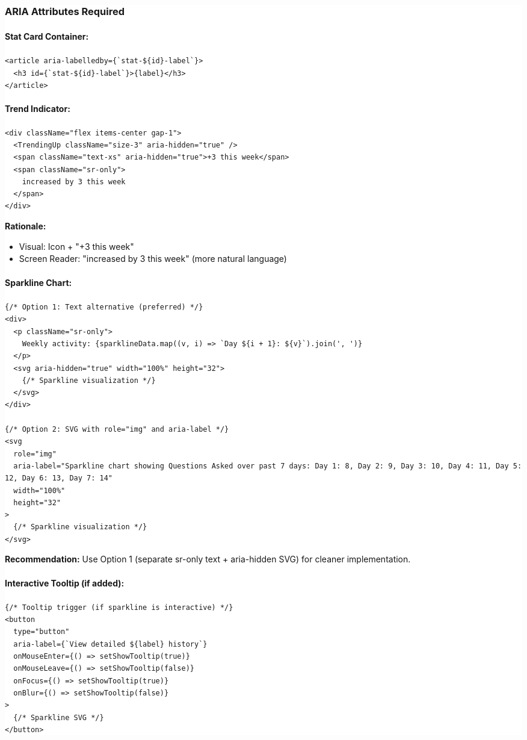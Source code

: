 ### ARIA Attributes Required

#### Stat Card Container:
```tsx
<article aria-labelledby={`stat-${id}-label`}>
  <h3 id={`stat-${id}-label`}>{label}</h3>
</article>
```

#### Trend Indicator:
```tsx
<div className="flex items-center gap-1">
  <TrendingUp className="size-3" aria-hidden="true" />
  <span className="text-xs" aria-hidden="true">+3 this week</span>
  <span className="sr-only">
    increased by 3 this week
  </span>
</div>
```

**Rationale:**
- Visual: Icon + "+3 this week"
- Screen Reader: "increased by 3 this week" (more natural language)

#### Sparkline Chart:
```tsx
{/* Option 1: Text alternative (preferred) */}
<div>
  <p className="sr-only">
    Weekly activity: {sparklineData.map((v, i) => `Day ${i + 1}: ${v}`).join(', ')}
  </p>
  <svg aria-hidden="true" width="100%" height="32">
    {/* Sparkline visualization */}
  </svg>
</div>

{/* Option 2: SVG with role="img" and aria-label */}
<svg
  role="img"
  aria-label="Sparkline chart showing Questions Asked over past 7 days: Day 1: 8, Day 2: 9, Day 3: 10, Day 4: 11, Day 5: 12, Day 6: 13, Day 7: 14"
  width="100%"
  height="32"
>
  {/* Sparkline visualization */}
</svg>
```

**Recommendation:** Use Option 1 (separate sr-only text + aria-hidden SVG) for cleaner implementation.

#### Interactive Tooltip (if added):
```tsx
{/* Tooltip trigger (if sparkline is interactive) */}
<button
  type="button"
  aria-label={`View detailed ${label} history`}
  onMouseEnter={() => setShowTooltip(true)}
  onMouseLeave={() => setShowTooltip(false)}
  onFocus={() => setShowTooltip(true)}
  onBlur={() => setShowTooltip(false)}
>
  {/* Sparkline SVG */}
</button>

```
